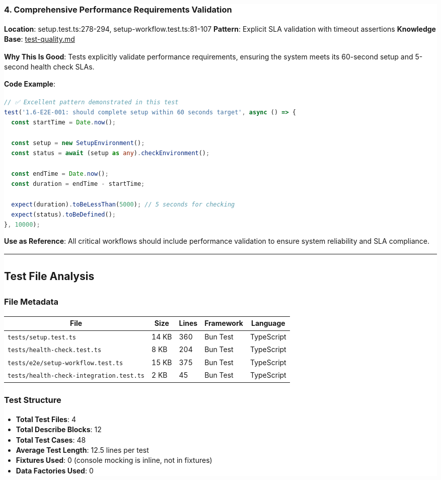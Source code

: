 ### 4. Comprehensive Performance Requirements Validation

**Location**: setup.test.ts:278-294, setup-workflow.test.ts:81-107 **Pattern**:
Explicit SLA validation with timeout assertions **Knowledge Base**:
[test-quality.md](../bmad/bmm/testarch/knowledge/test-quality.md)

**Why This Is Good**: Tests explicitly validate performance requirements,
ensuring the system meets its 60-second setup and 5-second health check SLAs.

**Code Example**:

```typescript
// ✅ Excellent pattern demonstrated in this test
test('1.6-E2E-001: should complete setup within 60 seconds target', async () => {
  const startTime = Date.now();

  const setup = new SetupEnvironment();
  const status = await (setup as any).checkEnvironment();

  const endTime = Date.now();
  const duration = endTime - startTime;

  expect(duration).toBeLessThan(5000); // 5 seconds for checking
  expect(status).toBeDefined();
}, 10000);
```

**Use as Reference**: All critical workflows should include performance
validation to ensure system reliability and SLA compliance.

---

## Test File Analysis

### File Metadata

| File                                     | Size  | Lines | Framework | Language   |
| ---------------------------------------- | ----- | ----- | --------- | ---------- |
| `tests/setup.test.ts`                    | 14 KB | 360   | Bun Test  | TypeScript |
| `tests/health-check.test.ts`             | 8 KB  | 204   | Bun Test  | TypeScript |
| `tests/e2e/setup-workflow.test.ts`       | 15 KB | 375   | Bun Test  | TypeScript |
| `tests/health-check-integration.test.ts` | 2 KB  | 45    | Bun Test  | TypeScript |

### Test Structure

- **Total Test Files**: 4
- **Total Describe Blocks**: 12
- **Total Test Cases**: 48
- **Average Test Length**: 12.5 lines per test
- **Fixtures Used**: 0 (console mocking is inline, not in fixtures)
- **Data Factories Used**: 0
